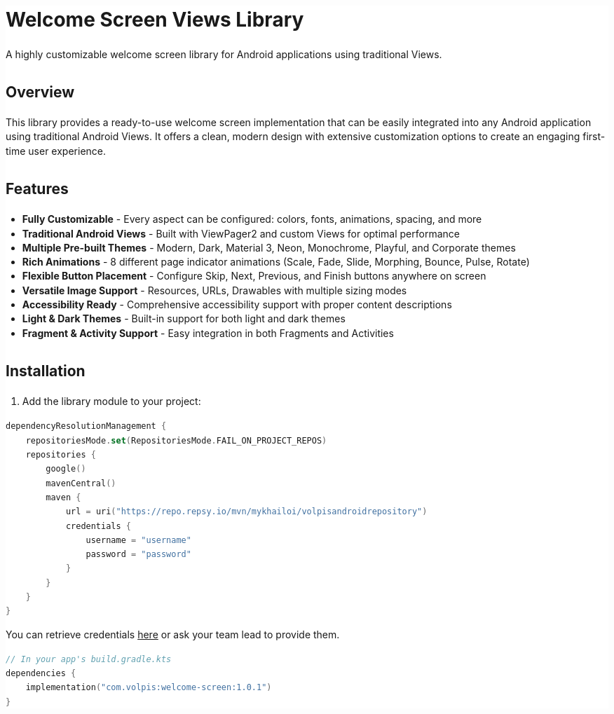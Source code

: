# Welcome Screen Views Library

A highly customizable welcome screen library for Android applications using traditional Views.

## Overview

This library provides a ready-to-use welcome screen implementation that can be easily integrated into any Android application using traditional Android Views. It offers a clean, modern design with extensive customization options to create an engaging first-time user experience.

## Features

- **Fully Customizable** - Every aspect can be configured: colors, fonts, animations, spacing, and more
- **Traditional Android Views** - Built with ViewPager2 and custom Views for optimal performance
- **Multiple Pre-built Themes** - Modern, Dark, Material 3, Neon, Monochrome, Playful, and Corporate themes
- **Rich Animations** - 8 different page indicator animations (Scale, Fade, Slide, Morphing, Bounce, Pulse, Rotate)
- **Flexible Button Placement** - Configure Skip, Next, Previous, and Finish buttons anywhere on screen
- **Versatile Image Support** - Resources, URLs, Drawables with multiple sizing modes
- **Accessibility Ready** - Comprehensive accessibility support with proper content descriptions
- **Light & Dark Themes** - Built-in support for both light and dark themes
- **Fragment & Activity Support** - Easy integration in both Fragments and Activities

## Installation

1. Add the library module to your project:

```kotlin
dependencyResolutionManagement {
    repositoriesMode.set(RepositoriesMode.FAIL_ON_PROJECT_REPOS)
    repositories {
        google()
        mavenCentral()
        maven {
            url = uri("https://repo.repsy.io/mvn/mykhailoi/volpisandroidrepository")
            credentials {
                username = "username"
                password = "password"
            }
        }
    }
}
```

You can retrieve credentials [here](https://docs.google.com/document/d/1g65EeDTh-eDLw7hX6D1HGYnsv0EwspSRdUyi83ghjkw/edit?usp=sharing) or ask your team lead to provide them.

```kotlin
// In your app's build.gradle.kts
dependencies {
    implementation("com.volpis:welcome-screen:1.0.1")
}
```

